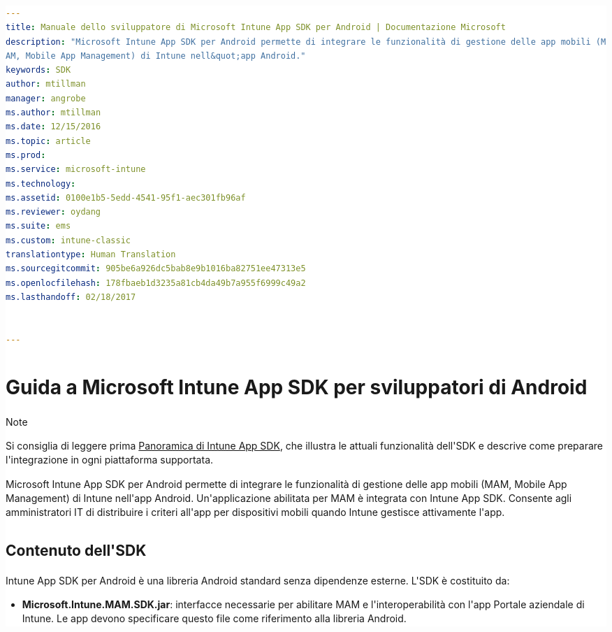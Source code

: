```yaml
---
title: Manuale dello sviluppatore di Microsoft Intune App SDK per Android | Documentazione Microsoft
description: "Microsoft Intune App SDK per Android permette di integrare le funzionalità di gestione delle app mobili (MAM, Mobile App Management) di Intune nell&quot;app Android."
keywords: SDK
author: mtillman
manager: angrobe
ms.author: mtillman
ms.date: 12/15/2016
ms.topic: article
ms.prod: 
ms.service: microsoft-intune
ms.technology: 
ms.assetid: 0100e1b5-5edd-4541-95f1-aec301fb96af
ms.reviewer: oydang
ms.suite: ems
ms.custom: intune-classic
translationtype: Human Translation
ms.sourcegitcommit: 905be6a926dc5bab8e9b1016ba82751ee47313e5
ms.openlocfilehash: 178fbaeb1d3235a81cb4da49b7a955f6999c49a2
ms.lasthandoff: 02/18/2017


---
```



# <a name="microsoft-intune-app-sdk-for-android-developer-guide"></a>Guida a Microsoft Intune App SDK per sviluppatori di Android

> [!NOTE]
> Si consiglia di leggere prima [Panoramica di Intune App SDK](intune-app-sdk.md), che illustra le attuali funzionalità dell'SDK e descrive come preparare l'integrazione in ogni piattaforma supportata.

Microsoft Intune App SDK per Android permette di integrare le funzionalità di gestione delle app mobili (MAM, Mobile App Management) di Intune nell'app Android. Un'applicazione abilitata per MAM è integrata con Intune App SDK. Consente agli amministratori IT di distribuire i criteri all'app per dispositivi mobili quando Intune gestisce attivamente l'app.

## <a name="whats-in-the-sdk"></a>Contenuto dell'SDK

Intune App SDK per Android è una libreria Android standard senza dipendenze esterne. L'SDK è costituito da:  

* **Microsoft.Intune.MAM.SDK.jar**: interfacce necessarie per abilitare MAM e l'interoperabilità con l'app Portale aziendale di Intune. Le app devono specificare questo file come riferimento alla libreria Android.
